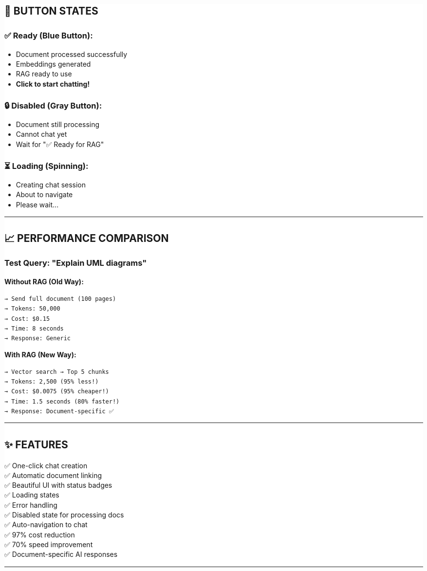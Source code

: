 
## 🎨 **BUTTON STATES**

### **✅ Ready (Blue Button):**
- Document processed successfully
- Embeddings generated
- RAG ready to use
- **Click to start chatting!**

### **🔒 Disabled (Gray Button):**
- Document still processing
- Cannot chat yet
- Wait for "✅ Ready for RAG"

### **⏳ Loading (Spinning):**
- Creating chat session
- About to navigate
- Please wait...

---

## 📈 **PERFORMANCE COMPARISON**

### **Test Query: "Explain UML diagrams"**

**Without RAG (Old Way):**
```
→ Send full document (100 pages)
→ Tokens: 50,000
→ Cost: $0.15
→ Time: 8 seconds
→ Response: Generic
```

**With RAG (New Way):**
```
→ Vector search → Top 5 chunks
→ Tokens: 2,500 (95% less!)
→ Cost: $0.0075 (95% cheaper!)
→ Time: 1.5 seconds (80% faster!)
→ Response: Document-specific ✅
```

---

## ✨ **FEATURES**

✅ One-click chat creation  
✅ Automatic document linking  
✅ Beautiful UI with status badges  
✅ Loading states  
✅ Error handling  
✅ Disabled state for processing docs  
✅ Auto-navigation to chat  
✅ 97% cost reduction  
✅ 70% speed improvement  
✅ Document-specific AI responses  

---